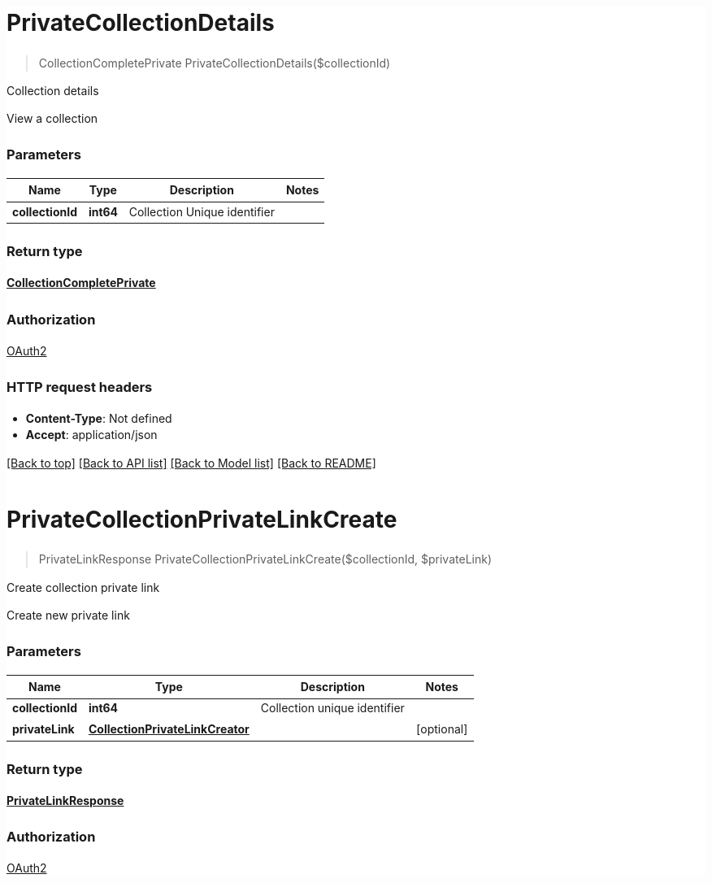 # **PrivateCollectionDetails**
> CollectionCompletePrivate PrivateCollectionDetails($collectionId)

Collection details

View a collection


### Parameters

Name | Type | Description  | Notes
------------- | ------------- | ------------- | -------------
 **collectionId** | **int64**| Collection Unique identifier | 

### Return type

[**CollectionCompletePrivate**](CollectionCompletePrivate.md)

### Authorization

[OAuth2](../README.md#OAuth2)

### HTTP request headers

 - **Content-Type**: Not defined
 - **Accept**: application/json

[[Back to top]](#) [[Back to API list]](../README.md#documentation-for-api-endpoints) [[Back to Model list]](../README.md#documentation-for-models) [[Back to README]](../README.md)

# **PrivateCollectionPrivateLinkCreate**
> PrivateLinkResponse PrivateCollectionPrivateLinkCreate($collectionId, $privateLink)

Create collection private link

Create new private link


### Parameters

Name | Type | Description  | Notes
------------- | ------------- | ------------- | -------------
 **collectionId** | **int64**| Collection unique identifier | 
 **privateLink** | [**CollectionPrivateLinkCreator**](CollectionPrivateLinkCreator.md)|  | [optional] 

### Return type

[**PrivateLinkResponse**](PrivateLinkResponse.md)

### Authorization

[OAuth2](../README.md#OAuth2)
